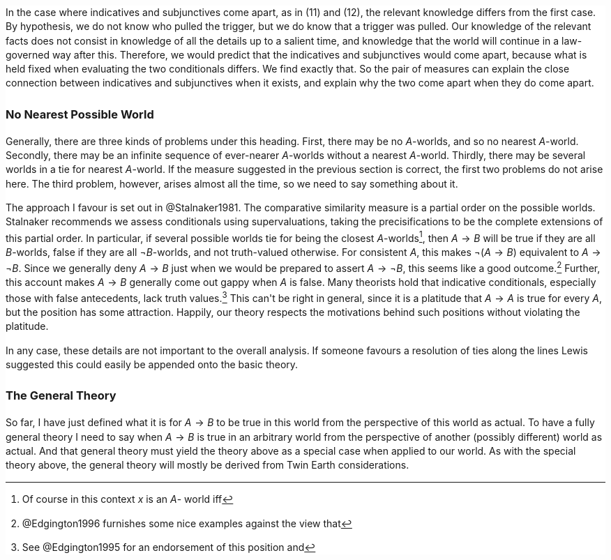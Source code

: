 In the case where indicatives and subjunctives come apart, as in (11)
and (12), the relevant knowledge differs from the first case. By
hypothesis, we do not know who pulled the trigger, but we do know that a
trigger was pulled. Our knowledge of the relevant facts does not consist
in knowledge of all the details up to a salient time, and knowledge that
the world will continue in a law-governed way after this. Therefore, we
would predict that the indicatives and subjunctives would come apart,
because what is held fixed when evaluating the two conditionals differs.
We find exactly that. So the pair of measures can explain the close
connection between indicatives and subjunctives when it exists, and
explain why the two come apart when they do come apart.

### No Nearest Possible World

Generally, there are three kinds of problems under this heading. First,
there may be no $A$-worlds, and so no nearest $A$-world. Secondly, there
may be an infinite sequence of ever-nearer $A$-worlds without a nearest
$A$-world. Thirdly, there may be several worlds in a tie for nearest
$A$-world. If the measure suggested in the previous section is correct,
the first two problems do not arise here. The third problem, however,
arises almost all the time, so we need to say something about it.

The approach I favour is set out in @Stalnaker1981. The comparative
similarity measure is a partial order on the possible worlds. Stalnaker
recommends we assess conditionals using supervaluations, taking the
precisifications to be the complete extensions of this partial order. In
particular, if several possible worlds tie for being the closest
$A$-worlds[^4], then $A \rightarrow B$ will be true if they are all
$B$-worlds, false if they are all $\neg B$-worlds, and not truth-valued
otherwise. For consistent $A$, this makes $\neg$($A \rightarrow B$)
equivalent to $A \rightarrow \neg B$. Since we generally deny
$A \rightarrow B$ just when we would be prepared to assert
$A \rightarrow \neg B$, this seems like a good outcome.[^5] Further,
this account makes $A \rightarrow B$ generally come out gappy when *A*
is false. Many theorists hold that indicative conditionals, especially
those with false antecedents, lack truth values.[^6] This can't be right
in general, since it is a platitude that $A \rightarrow A$ is true for
every $A$, but the position has some attraction. Happily, our theory
respects the motivations behind such positions without violating the
platitude.

In any case, these details are not important to the overall analysis. If
someone favours a resolution of ties along the lines Lewis suggested
this could easily be appended onto the basic theory.

### The General Theory

So far, I have just defined what it is for $A \rightarrow B$ to be true
in this world from the perspective of this world as actual. To have a
fully general theory I need to say when $A \rightarrow B$ is true in an
arbitrary world from the perspective of another (possibly different)
world as actual. And that general theory must yield the theory above as
a special case when applied to our world. As with the special theory
above, the general theory will mostly be derived from Twin Earth
considerations.


[^1]: An anonymous reviewer for Philosophical Quarterly suggested this
[^2]: @Lewis1973a makes this objection to a similar proposal for
[^3]: There is an obvious similarity between this argument and some of
[^4]: Of course in this context $x$ is an $A$- world iff
[^5]: @Edgington1996 furnishes some nice examples against the view that
[^6]: See @Edgington1995 for an endorsement of this position and
[^7]: I am indebted to Lloyd Humberstone for pointing this out to me.
